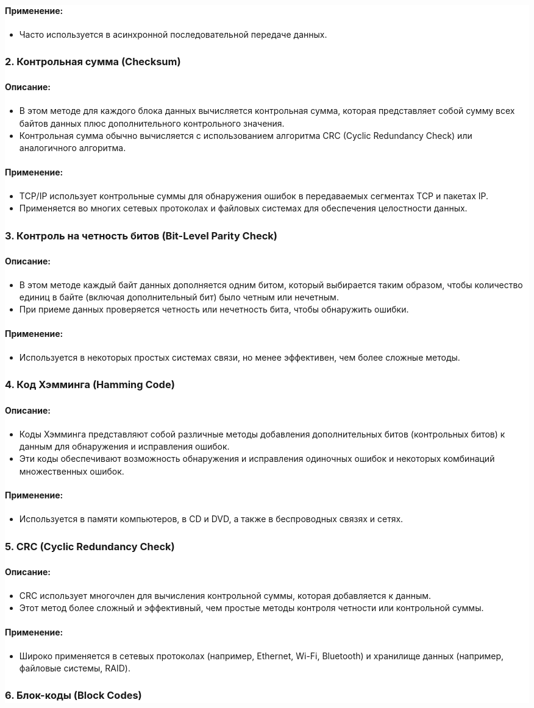 #### Применение:
- Часто используется в асинхронной последовательной передаче данных.

### 2. Контрольная сумма (Checksum)

#### Описание:
- В этом методе для каждого блока данных вычисляется контрольная сумма, которая представляет собой сумму всех байтов данных плюс дополнительного контрольного значения.
- Контрольная сумма обычно вычисляется с использованием алгоритма CRC (Cyclic Redundancy Check) или аналогичного алгоритма.

#### Применение:
- TCP/IP использует контрольные суммы для обнаружения ошибок в передаваемых сегментах TCP и пакетах IP.
- Применяется во многих сетевых протоколах и файловых системах для обеспечения целостности данных.

### 3. Контроль на четность битов (Bit-Level Parity Check)

#### Описание:
- В этом методе каждый байт данных дополняется одним битом, который выбирается таким образом, чтобы количество единиц в байте (включая дополнительный бит) было четным или нечетным.
- При приеме данных проверяется четность или нечетность бита, чтобы обнаружить ошибки.

#### Применение:
- Используется в некоторых простых системах связи, но менее эффективен, чем более сложные методы.

### 4. Код Хэмминга (Hamming Code)

#### Описание:
- Коды Хэмминга представляют собой различные методы добавления дополнительных битов (контрольных битов) к данным для обнаружения и исправления ошибок.
- Эти коды обеспечивают возможность обнаружения и исправления одиночных ошибок и некоторых комбинаций множественных ошибок.

#### Применение:
- Используется в памяти компьютеров, в CD и DVD, а также в беспроводных связях и сетях.

### 5. CRC (Cyclic Redundancy Check)

#### Описание:
- CRC использует многочлен для вычисления контрольной суммы, которая добавляется к данным.
- Этот метод более сложный и эффективный, чем простые методы контроля четности или контрольной суммы.

#### Применение:
- Широко применяется в сетевых протоколах (например, Ethernet, Wi-Fi, Bluetooth) и хранилище данных (например, файловые системы, RAID).

### 6. Блок-коды (Block Codes)

